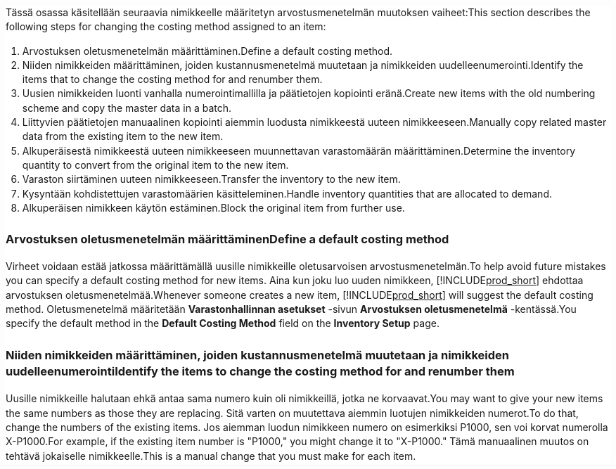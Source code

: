 <span data-ttu-id="0e0d1-128">Tässä osassa käsitellään seuraavia nimikkeelle määritetyn arvostusmenetelmän muutoksen vaiheet:</span><span class="sxs-lookup"><span data-stu-id="0e0d1-128">This section describes the following steps for changing the costing method assigned to an item:</span></span>

1. <span data-ttu-id="0e0d1-129">Arvostuksen oletusmenetelmän määrittäminen.</span><span class="sxs-lookup"><span data-stu-id="0e0d1-129">Define a default costing method.</span></span>
2. <span data-ttu-id="0e0d1-130">Niiden nimikkeiden määrittäminen, joiden kustannusmenetelmä muutetaan ja nimikkeiden uudelleenumerointi.</span><span class="sxs-lookup"><span data-stu-id="0e0d1-130">Identify the items that to change the costing method for and renumber them.</span></span>
3. <span data-ttu-id="0e0d1-131">Uusien nimikkeiden luonti vanhalla numerointimallilla ja päätietojen kopiointi eränä.</span><span class="sxs-lookup"><span data-stu-id="0e0d1-131">Create new items with the old numbering scheme and copy the master data in a batch.</span></span>
4. <span data-ttu-id="0e0d1-132">Liittyvien päätietojen manuaalinen kopiointi aiemmin luodusta nimikkeestä uuteen nimikkeeseen.</span><span class="sxs-lookup"><span data-stu-id="0e0d1-132">Manually copy related master data from the existing item to the new item.</span></span>
5. <span data-ttu-id="0e0d1-133">Alkuperäisestä nimikkeestä uuteen nimikkeeseen muunnettavan varastomäärän määrittäminen.</span><span class="sxs-lookup"><span data-stu-id="0e0d1-133">Determine the inventory quantity to convert from the original item to the new item.</span></span>
6. <span data-ttu-id="0e0d1-134">Varaston siirtäminen uuteen nimikkeeseen.</span><span class="sxs-lookup"><span data-stu-id="0e0d1-134">Transfer the inventory to the new item.</span></span>
7. <span data-ttu-id="0e0d1-135">Kysyntään kohdistettujen varastomäärien käsitteleminen.</span><span class="sxs-lookup"><span data-stu-id="0e0d1-135">Handle inventory quantities that are allocated to demand.</span></span>
8. <span data-ttu-id="0e0d1-136">Alkuperäisen nimikkeen käytön estäminen.</span><span class="sxs-lookup"><span data-stu-id="0e0d1-136">Block the original item from further use.</span></span>  

### <a name="define-a-default-costing-method"></a><span data-ttu-id="0e0d1-137">Arvostuksen oletusmenetelmän määrittäminen</span><span class="sxs-lookup"><span data-stu-id="0e0d1-137">Define a default costing method</span></span>

<span data-ttu-id="0e0d1-138">Virheet voidaan estää jatkossa määrittämällä uusille nimikkeille oletusarvoisen arvostusmenetelmän.</span><span class="sxs-lookup"><span data-stu-id="0e0d1-138">To help avoid future mistakes you can specify a default costing method for new items.</span></span> <span data-ttu-id="0e0d1-139">Aina kun joku luo uuden nimikkeen, [!INCLUDE[prod_short](includes/prod_short.md)] ehdottaa arvostuksen oletusmenetelmää.</span><span class="sxs-lookup"><span data-stu-id="0e0d1-139">Whenever someone creates a new item, [!INCLUDE[prod_short](includes/prod_short.md)] will suggest the default costing method.</span></span> <span data-ttu-id="0e0d1-140">Oletusmenetelmä määritetään **Varastonhallinnan asetukset** -sivun **Arvostuksen oletusmenetelmä** -kentässä.</span><span class="sxs-lookup"><span data-stu-id="0e0d1-140">You specify the default method in the **Default Costing Method** field on the **Inventory Setup** page.</span></span> 

### <a name="identify-the-items-to-change-the-costing-method-for-and-renumber-them"></a><span data-ttu-id="0e0d1-141">Niiden nimikkeiden määrittäminen, joiden kustannusmenetelmä muutetaan ja nimikkeiden uudelleenumerointi</span><span class="sxs-lookup"><span data-stu-id="0e0d1-141">Identify the items to change the costing method for and renumber them</span></span>

<span data-ttu-id="0e0d1-142">Uusille nimikkeille halutaan ehkä antaa sama numero kuin oli nimikkeillä, jotka ne korvaavat.</span><span class="sxs-lookup"><span data-stu-id="0e0d1-142">You may want to give your new items the same numbers as those they are replacing.</span></span> <span data-ttu-id="0e0d1-143">Sitä varten on muutettava aiemmin luotujen nimikkeiden numerot.</span><span class="sxs-lookup"><span data-stu-id="0e0d1-143">To do that, change the numbers of the existing items.</span></span> <span data-ttu-id="0e0d1-144">Jos aiemman luodun nimikkeen numero on esimerkiksi P1000, sen voi korvat numerolla X-P1000.</span><span class="sxs-lookup"><span data-stu-id="0e0d1-144">For example, if the existing item number is "P1000," you might change it to "X-P1000."</span></span> <span data-ttu-id="0e0d1-145">Tämä manuaalinen muutos on tehtävä jokaiselle nimikkeelle.</span><span class="sxs-lookup"><span data-stu-id="0e0d1-145">This is a manual change that you must make for each item.</span></span>
